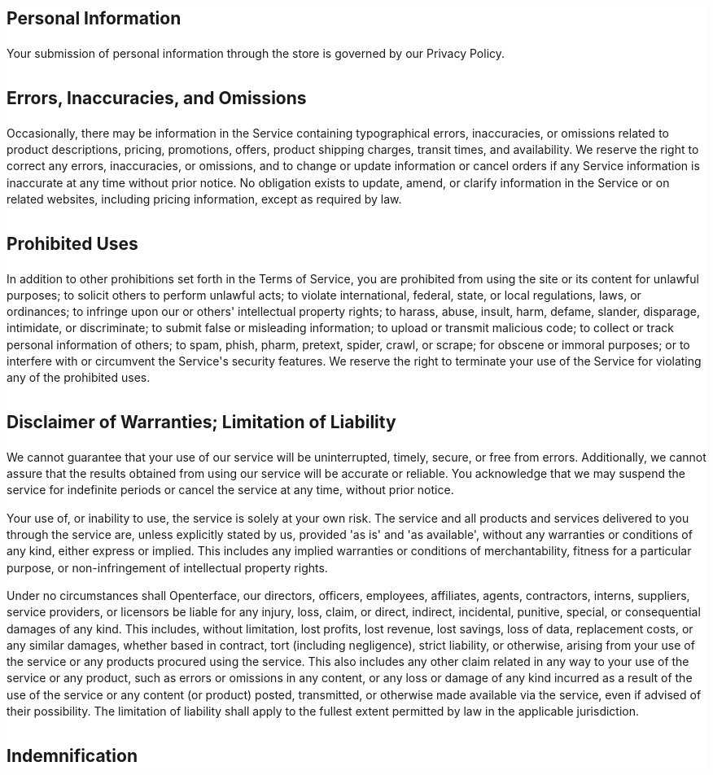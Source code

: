## Personal Information
Your submission of personal information through the store is governed by our Privacy Policy.

## Errors, Inaccuracies, and Omissions
Occasionally, there may be information in the Service containing typographical errors, inaccuracies, or omissions related to product descriptions, pricing, promotions, offers, product shipping charges, transit times, and availability. We reserve the right to correct any errors, inaccuracies, or omissions, and to change or update information or cancel orders if any Service information is inaccurate at any time without prior notice. No obligation exists to update, amend, or clarify information in the Service or on related websites, including pricing information, except as required by law.

## Prohibited Uses
In addition to other prohibitions set forth in the Terms of Service, you are prohibited from using the site or its content for unlawful purposes; to solicit others to perform unlawful acts; to violate international, federal, state, or local regulations, laws, or ordinances; to infringe upon our or others' intellectual property rights; to harass, abuse, insult, harm, defame, slander, disparage, intimidate, or discriminate; to submit false or misleading information; to upload or transmit malicious code; to collect or track personal information of others; to spam, phish, pharm, pretext, spider, crawl, or scrape; for obscene or immoral purposes; or to interfere with or circumvent the Service's security features. We reserve the right to terminate your use of the Service for violating any of the prohibited uses.

## Disclaimer of Warranties; Limitation of Liability

We cannot guarantee that your use of our service will be uninterrupted, timely, secure, or free from errors. Additionally, we cannot assure that the results obtained from using our service will be accurate or reliable. You acknowledge that we may suspend the service for indefinite periods or cancel the service at any time, without prior notice.

Your use of, or inability to use, the service is solely at your own risk. The service and all products and services delivered to you through the service are, unless explicitly stated by us, provided 'as is' and 'as available', without any warranties or conditions of any kind, either express or implied. This includes any implied warranties or conditions of merchantability, fitness for a particular purpose, or non-infringement of intellectual property rights.

Under no circumstances shall Openterface, our directors, officers, employees, affiliates, agents, contractors, interns, suppliers, service providers, or licensors be liable for any injury, loss, claim, or direct, indirect, incidental, punitive, special, or consequential damages of any kind. This includes, without limitation, lost profits, lost revenue, lost savings, loss of data, replacement costs, or any similar damages, whether based in contract, tort (including negligence), strict liability, or otherwise, arising from your use of the service or any products procured using the service. This also includes any other claim related in any way to your use of the service or any product, such as errors or omissions in any content, or any loss or damage of any kind incurred as a result of the use of the service or any content (or product) posted, transmitted, or otherwise made available via the service, even if advised of their possibility. The limitation of liability shall apply to the fullest extent permitted by law in the applicable jurisdiction.

## Indemnification
